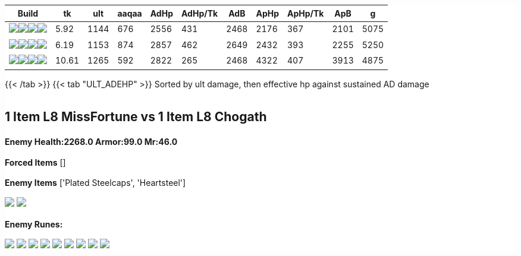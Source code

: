 



 Build |tk|ult|aaqaa|AdHp|AdHp/Tk|AdB|ApHp|ApHp/Tk|ApB|g
-|-|-|-|-|-|-|-|-|-|-
![](/item/6672.png)![](/item/1001.png)![](/item/1053.png)![](/item/1037.png)|5.92|1144|676|2556|431|2468|2176|367|2101|5075
![](/item/3153.png)![](/item/1001.png)![](/item/1055.png)![](/item/1038.png)|6.19|1153|874|2857|462|2649|2432|393|2255|5250
![](/item/3156.png)![](/item/1001.png)![](/item/1053.png)![](/item/1037.png)|10.61|1265|592|2822|265|2468|4322|407|3913|4875
{{< /tab >}}
{{< tab "ULT_ADEHP" >}}
Sorted by ult damage, then effective hp against sustained AD damage
## 1 Item L8 MissFortune vs 1 Item L8 Chogath

**Enemy Health:2268.0 Armor:99.0 Mr:46.0**


**Forced Items** []








**Enemy Items** ['Plated Steelcaps', 'Heartsteel']





![](/item/3047.png)
![](/item/3084.png)



**Enemy Runes:**





![](/Styles/Resolve/GraspOfTheUndying/GraspOfTheUndying.png)
![](/Styles/Resolve/Demolish/Demolish.png)
![](/Styles/Resolve/SecondWind/SecondWind.png)
![](/Styles/Resolve/Overgrowth/Overgrowth.png)
![](/Styles/Inspiration/MagicalFootwear/MagicalFootwear.png)
![](/Styles/Resolve/ApproachVelocity/ApproachVelocity.png)
![](/StatMods/StatModsAttackSpeedIcon.png)
![](/StatMods/StatModsArmorIcon.png)
![](/StatMods/StatModsHealthScalingIcon.png)


